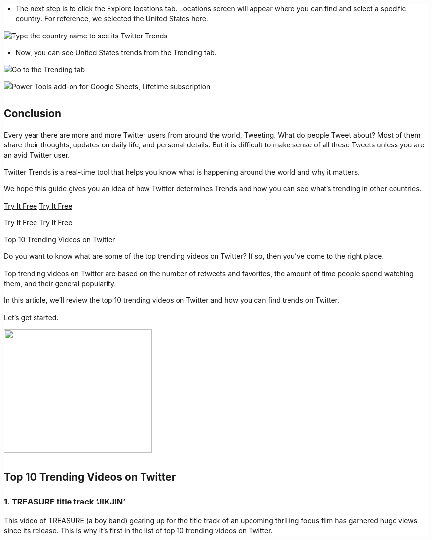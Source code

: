 * The next step is to click the Explore locations tab. Locations screen will appear where you can find and select a specific country. For reference, we selected the United States here.

![Type the country name to see its Twitter Trends](https://images.wondershare.com/filmora/article-images/2022/02/top-10-trending-videos-on-twitter-4.png)

* Now, you can see United States trends from the Trending tab.

![Go to the Trending tab](https://images.wondershare.com/filmora/article-images/2022/02/top-10-trending-videos-on-twitter-5.png)


<a href="https://secure.2checkout.com/order/checkout.php?PRODS=4726807&QTY=1&AFFILIATE=108875&CART=1"><img src="https://secure.avangate.com/images/merchant/c14a8df1e1b4d5297e9cb30cb34d5a00/products/copy_copy_power-tools-48.png" border="0">Power Tools add-on for Google Sheets, Lifetime subscription</a>

## Conclusion

Every year there are more and more Twitter users from around the world, Tweeting. What do people Tweet about? Most of them share their thoughts, updates on daily life, and personal details. But it is difficult to make sense of all these Tweets unless you are an avid Twitter user.

Twitter Trends is a real-time tool that helps you know what is happening around the world and why it matters.

We hope this guide gives you an idea of how Twitter determines Trends and how you can see what’s trending in other countries.

[Try It Free](https://tools.techidaily.com/wondershare/filmora/download/) [Try It Free](https://tools.techidaily.com/wondershare/filmora/download/)

[Try It Free](https://tools.techidaily.com/wondershare/filmora/download/) [Try It Free](https://tools.techidaily.com/wondershare/filmora/download/)

Top 10 Trending Videos on Twitter

Do you want to know what are some of the top trending videos on Twitter? If so, then you’ve come to the right place.

Top trending videos on Twitter are based on the number of retweets and favorites, the amount of time people spend watching them, and their general popularity.

In this article, we’ll review the top 10 trending videos on Twitter and how you can find trends on Twitter.

Let’s get started.


<a href="https://united.elfm.net/c/5597632/748964/4704" target="_top" id="748964"><img src="//a.impactradius-go.com/display-ad/4704-748964" border="0" alt="" width="300" height="250"/></a><img height="0" width="0" src="https://united.elfm.net/i/5597632/748964/4704" style="position:absolute;visibility:hidden;" border="0" />

## Top 10 Trending Videos on Twitter

### 1\. [TREASURE title track ‘JIKJIN’](https://twitter.com/ygent%5Fofficial/status/1488527636385378307?ref%5Fsrc=twsrc%5Etfw%7Ctwcamp%5Etweetembed%7Ctwterm%5E1488527636385378307%7Ctwgr%5E%7Ctwcon%5Es1%5Fc10&ref%5Furl=https%3A%2F%2Fvideos.trends24.in%2F)

This video of TREASURE (a boy band) gearing up for the title track of an upcoming thrilling focus film has garnered huge views since its release. This is why it’s first in the list of top 10 trending videos on Twitter.
